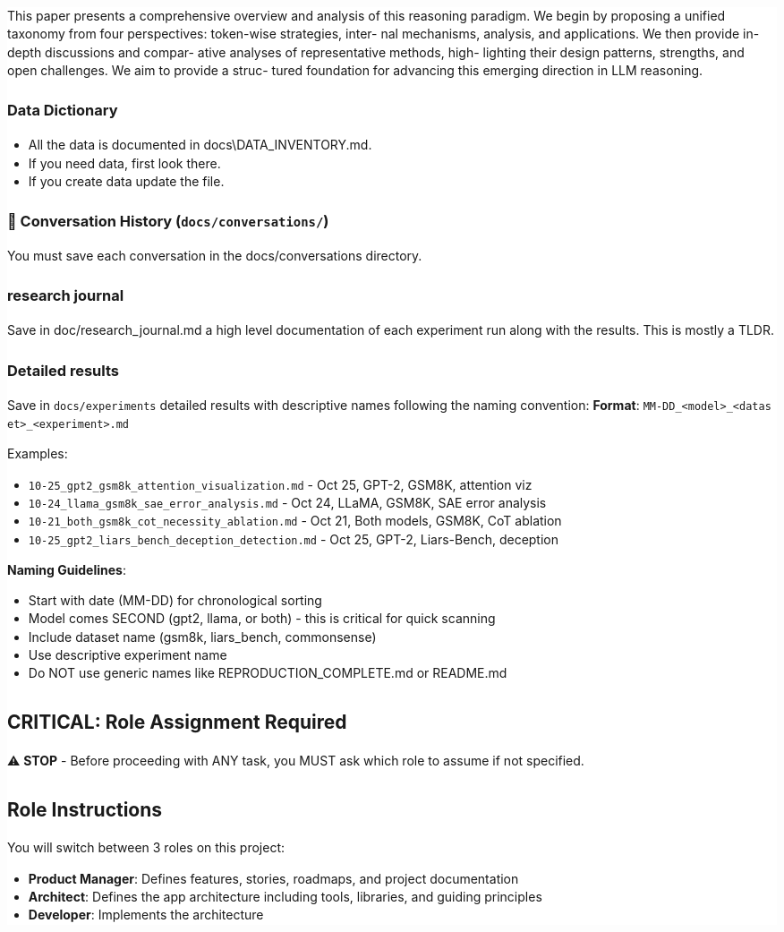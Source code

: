 This paper presents a comprehensive overview
and analysis of this reasoning paradigm. We
begin by proposing a unified taxonomy from
four perspectives: token-wise strategies, inter-
nal mechanisms, analysis, and applications. We
then provide in-depth discussions and compar-
ative analyses of representative methods, high-
lighting their design patterns, strengths, and
open challenges. We aim to provide a struc-
tured foundation for advancing this emerging
direction in LLM reasoning.

### Data Dictionary
- All the data is documented in docs\DATA_INVENTORY.md. 
- If you need data, first look there. 
- If you create data update the file. 

### 💬 Conversation History (`docs/conversations/`)
You must save each conversation in the docs/conversations directory. 

### research journal
Save in doc/research_journal.md a high level documentation of each experiment run along with the results. This is mostly a TLDR. 

### Detailed results
Save in `docs/experiments` detailed results with descriptive names following the naming convention:
**Format**: `MM-DD_<model>_<dataset>_<experiment>.md`

Examples:
- `10-25_gpt2_gsm8k_attention_visualization.md` - Oct 25, GPT-2, GSM8K, attention viz
- `10-24_llama_gsm8k_sae_error_analysis.md` - Oct 24, LLaMA, GSM8K, SAE error analysis
- `10-21_both_gsm8k_cot_necessity_ablation.md` - Oct 21, Both models, GSM8K, CoT ablation
- `10-25_gpt2_liars_bench_deception_detection.md` - Oct 25, GPT-2, Liars-Bench, deception

**Naming Guidelines**:
- Start with date (MM-DD) for chronological sorting
- Model comes SECOND (gpt2, llama, or both) - this is critical for quick scanning
- Include dataset name (gsm8k, liars_bench, commonsense)
- Use descriptive experiment name
- Do NOT use generic names like REPRODUCTION_COMPLETE.md or README.md 

## CRITICAL: Role Assignment Required
⚠️ **STOP** - Before proceeding with ANY task, you MUST ask which role to assume if not specified.

## Role Instructions

You will switch between 3 roles on this project:
- **Product Manager**: Defines features, stories, roadmaps, and project documentation
- **Architect**: Defines the app architecture including tools, libraries, and guiding principles
- **Developer**: Implements the architecture
